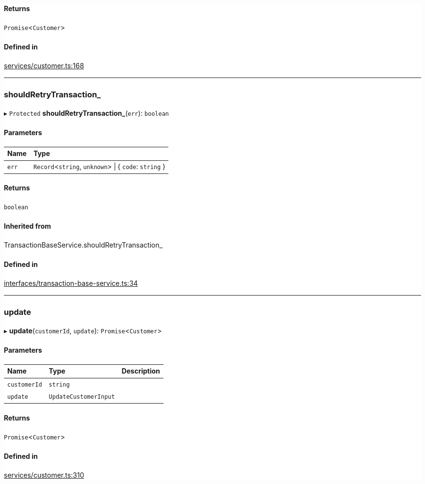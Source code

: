 #### Returns

`Promise`<`Customer`\>

#### Defined in

[services/customer.ts:168](https://github.com/medusajs/medusa/blob/e539bdc6/packages/medusa/src/services/customer.ts#L168)

___

### shouldRetryTransaction\_

▸ `Protected` **shouldRetryTransaction_**(`err`): `boolean`

#### Parameters

| Name | Type |
| :------ | :------ |
| `err` | `Record`<`string`, `unknown`\> \| { `code`: `string`  } |

#### Returns

`boolean`

#### Inherited from

TransactionBaseService.shouldRetryTransaction\_

#### Defined in

[interfaces/transaction-base-service.ts:34](https://github.com/medusajs/medusa/blob/e539bdc6/packages/medusa/src/interfaces/transaction-base-service.ts#L34)

___

### update

▸ **update**(`customerId`, `update`): `Promise`<`Customer`\>

#### Parameters

| Name | Type | Description |
| :------ | :------ | :------ |
| `customerId` | `string` |  |
| `update` | `UpdateCustomerInput` |  |

#### Returns

`Promise`<`Customer`\>

#### Defined in

[services/customer.ts:310](https://github.com/medusajs/medusa/blob/e539bdc6/packages/medusa/src/services/customer.ts#L310)
